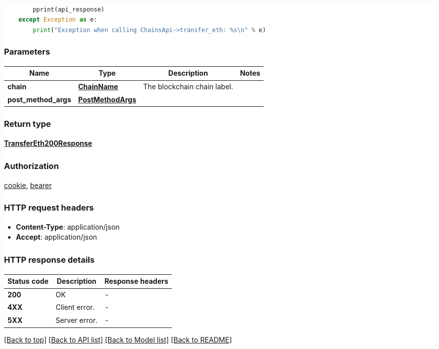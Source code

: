 ```python
        pprint(api_response)
    except Exception as e:
        print("Exception when calling ChainsApi->transfer_eth: %s\n" % e)
```



### Parameters


Name | Type | Description  | Notes
------------- | ------------- | ------------- | -------------
 **chain** | [**ChainName**](.md)| The blockchain chain label. | 
 **post_method_args** | [**PostMethodArgs**](PostMethodArgs.md)|  | 

### Return type

[**TransferEth200Response**](TransferEth200Response.md)

### Authorization

[cookie](../README.md#cookie), [bearer](../README.md#bearer)

### HTTP request headers

 - **Content-Type**: application/json
 - **Accept**: application/json

### HTTP response details

| Status code | Description | Response headers |
|-------------|-------------|------------------|
**200** | OK |  -  |
**4XX** | Client error. |  -  |
**5XX** | Server error. |  -  |

[[Back to top]](#) [[Back to API list]](../README.md#documentation-for-api-endpoints) [[Back to Model list]](../README.md#documentation-for-models) [[Back to README]](../README.md)

